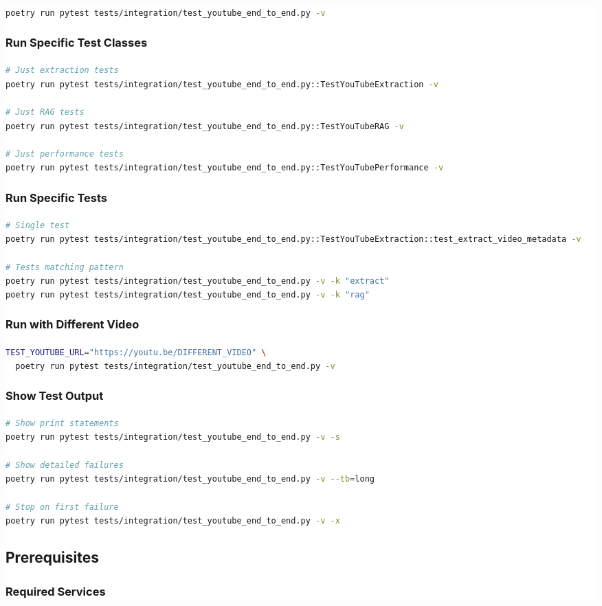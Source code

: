 ```bash
poetry run pytest tests/integration/test_youtube_end_to_end.py -v
```

### Run Specific Test Classes

```bash
# Just extraction tests
poetry run pytest tests/integration/test_youtube_end_to_end.py::TestYouTubeExtraction -v

# Just RAG tests
poetry run pytest tests/integration/test_youtube_end_to_end.py::TestYouTubeRAG -v

# Just performance tests
poetry run pytest tests/integration/test_youtube_end_to_end.py::TestYouTubePerformance -v
```

### Run Specific Tests

```bash
# Single test
poetry run pytest tests/integration/test_youtube_end_to_end.py::TestYouTubeExtraction::test_extract_video_metadata -v

# Tests matching pattern
poetry run pytest tests/integration/test_youtube_end_to_end.py -v -k "extract"
poetry run pytest tests/integration/test_youtube_end_to_end.py -v -k "rag"
```

### Run with Different Video

```bash
TEST_YOUTUBE_URL="https://youtu.be/DIFFERENT_VIDEO" \
  poetry run pytest tests/integration/test_youtube_end_to_end.py -v
```

### Show Test Output

```bash
# Show print statements
poetry run pytest tests/integration/test_youtube_end_to_end.py -v -s

# Show detailed failures
poetry run pytest tests/integration/test_youtube_end_to_end.py -v --tb=long

# Stop on first failure
poetry run pytest tests/integration/test_youtube_end_to_end.py -v -x
```

## Prerequisites

### Required Services
